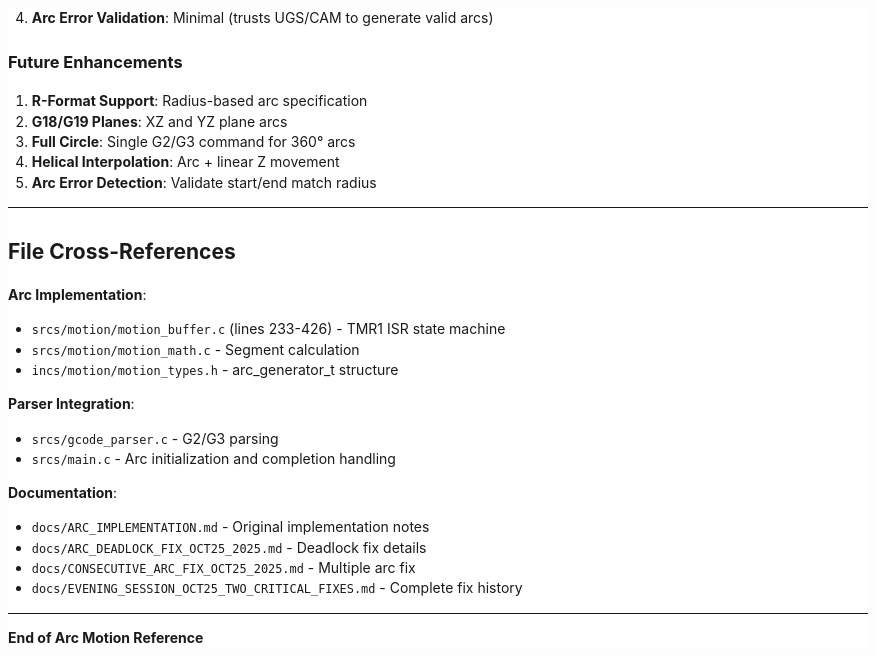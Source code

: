 4. **Arc Error Validation**: Minimal (trusts UGS/CAM to generate valid arcs)

### Future Enhancements

1. **R-Format Support**: Radius-based arc specification
2. **G18/G19 Planes**: XZ and YZ plane arcs
3. **Full Circle**: Single G2/G3 command for 360° arcs
4. **Helical Interpolation**: Arc + linear Z movement
5. **Arc Error Detection**: Validate start/end match radius

---

## File Cross-References

**Arc Implementation**:
- `srcs/motion/motion_buffer.c` (lines 233-426) - TMR1 ISR state machine
- `srcs/motion/motion_math.c` - Segment calculation
- `incs/motion/motion_types.h` - arc_generator_t structure

**Parser Integration**:
- `srcs/gcode_parser.c` - G2/G3 parsing
- `srcs/main.c` - Arc initialization and completion handling

**Documentation**:
- `docs/ARC_IMPLEMENTATION.md` - Original implementation notes
- `docs/ARC_DEADLOCK_FIX_OCT25_2025.md` - Deadlock fix details
- `docs/CONSECUTIVE_ARC_FIX_OCT25_2025.md` - Multiple arc fix
- `docs/EVENING_SESSION_OCT25_TWO_CRITICAL_FIXES.md` - Complete fix history

---

**End of Arc Motion Reference**
